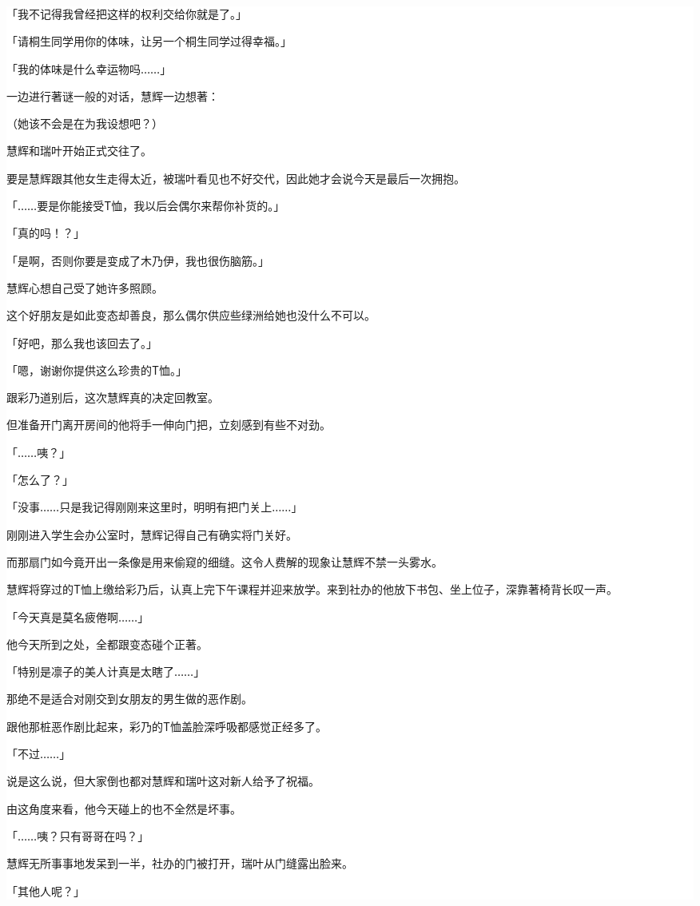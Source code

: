 「我不记得我曾经把这样的权利交给你就是了。」

「请桐生同学用你的体味，让另一个桐生同学过得幸福。」

「我的体味是什么幸运物吗……」

一边进行著谜一般的对话，慧辉一边想著：

（她该不会是在为我设想吧？）

慧辉和瑞叶开始正式交往了。

要是慧辉跟其他女生走得太近，被瑞叶看见也不好交代，因此她才会说今天是最后一次拥抱。

「……要是你能接受T恤，我以后会偶尔来帮你补货的。」

「真的吗！？」

「是啊，否则你要是变成了木乃伊，我也很伤脑筋。」

慧辉心想自己受了她许多照顾。

这个好朋友是如此变态却善良，那么偶尔供应些绿洲给她也没什么不可以。

「好吧，那么我也该回去了。」

「嗯，谢谢你提供这么珍贵的T恤。」

跟彩乃道别后，这次慧辉真的决定回教室。

但准备开门离开房间的他将手一伸向门把，立刻感到有些不对劲。

「……咦？」

「怎么了？」

「没事……只是我记得刚刚来这里时，明明有把门关上……」

刚刚进入学生会办公室时，慧辉记得自己有确实将门关好。

而那扇门如今竟开出一条像是用来偷窥的细缝。这令人费解的现象让慧辉不禁一头雾水。

慧辉将穿过的T恤上缴给彩乃后，认真上完下午课程并迎来放学。来到社办的他放下书包、坐上位子，深靠著椅背长叹一声。

「今天真是莫名疲倦啊……」

他今天所到之处，全都跟变态碰个正著。

「特别是凛子的美人计真是太瞎了……」

那绝不是适合对刚交到女朋友的男生做的恶作剧。

跟他那桩恶作剧比起来，彩乃的T恤盖脸深呼吸都感觉正经多了。

「不过……」

说是这么说，但大家倒也都对慧辉和瑞叶这对新人给予了祝福。

由这角度来看，他今天碰上的也不全然是坏事。

「……咦？只有哥哥在吗？」

慧辉无所事事地发呆到一半，社办的门被打开，瑞叶从门缝露出脸来。

「其他人呢？」
